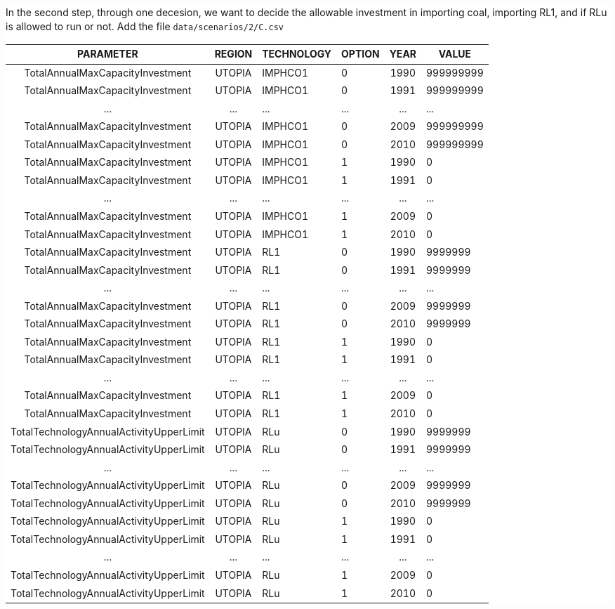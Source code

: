 In the second step, through one decesion, we want to decide the allowable investment
in importing coal, importing RL1, and if RLu is allowed to run or not. Add the file
`data/scenarios/2/C.csv`

|             PARAMETER                   | REGION | TECHNOLOGY | OPTION | YEAR | VALUE     |
|:---------------------------------------:|:------:|------------|--------|:----:|-----------|
| TotalAnnualMaxCapacityInvestment        | UTOPIA | IMPHCO1    | 0      | 1990 | 999999999 |
| TotalAnnualMaxCapacityInvestment        | UTOPIA | IMPHCO1    | 0      | 1991 | 999999999 |
| ...                                     | ...    | ...        | ...    | ...  | ...       |
| TotalAnnualMaxCapacityInvestment        | UTOPIA | IMPHCO1    | 0      | 2009 | 999999999 |
| TotalAnnualMaxCapacityInvestment        | UTOPIA | IMPHCO1    | 0      | 2010 | 999999999 |
| TotalAnnualMaxCapacityInvestment        | UTOPIA | IMPHCO1    | 1      | 1990 | 0         |
| TotalAnnualMaxCapacityInvestment        | UTOPIA | IMPHCO1    | 1      | 1991 | 0         |
| ...                                     | ...    | ...        | ...    | ...  | ...       |
| TotalAnnualMaxCapacityInvestment        | UTOPIA | IMPHCO1    | 1      | 2009 | 0         |
| TotalAnnualMaxCapacityInvestment        | UTOPIA | IMPHCO1    | 1      | 2010 | 0         |
| TotalAnnualMaxCapacityInvestment        | UTOPIA | RL1        | 0      | 1990 | 9999999   |
| TotalAnnualMaxCapacityInvestment        | UTOPIA | RL1        | 0      | 1991 | 9999999   |
| ...                                     | ...    | ...        | ...    | ...  | ...       |
| TotalAnnualMaxCapacityInvestment        | UTOPIA | RL1        | 0      | 2009 | 9999999   |
| TotalAnnualMaxCapacityInvestment        | UTOPIA | RL1        | 0      | 2010 | 9999999   |
| TotalAnnualMaxCapacityInvestment        | UTOPIA | RL1        | 1      | 1990 | 0         |
| TotalAnnualMaxCapacityInvestment        | UTOPIA | RL1        | 1      | 1991 | 0         |
| ...                                     | ...    | ...        | ...    | ...  | ...       |
| TotalAnnualMaxCapacityInvestment        | UTOPIA | RL1        | 1      | 2009 | 0         |
| TotalAnnualMaxCapacityInvestment        | UTOPIA | RL1        | 1      | 2010 | 0         |
| TotalTechnologyAnnualActivityUpperLimit | UTOPIA | RLu        | 0      | 1990 | 9999999   |
| TotalTechnologyAnnualActivityUpperLimit | UTOPIA | RLu        | 0      | 1991 | 9999999   |
| ...                                     | ...    | ...        | ...    | ...  | ...       |
| TotalTechnologyAnnualActivityUpperLimit | UTOPIA | RLu        | 0      | 2009 | 9999999   |
| TotalTechnologyAnnualActivityUpperLimit | UTOPIA | RLu        | 0      | 2010 | 9999999   |
| TotalTechnologyAnnualActivityUpperLimit | UTOPIA | RLu        | 1      | 1990 | 0         |
| TotalTechnologyAnnualActivityUpperLimit | UTOPIA | RLu        | 1      | 1991 | 0         |
| ...                                     | ...    | ...        | ...    | ...  | ...       |
| TotalTechnologyAnnualActivityUpperLimit | UTOPIA | RLu        | 1      | 2009 | 0         |
| TotalTechnologyAnnualActivityUpperLimit | UTOPIA | RLu        | 1      | 2010 | 0         |
